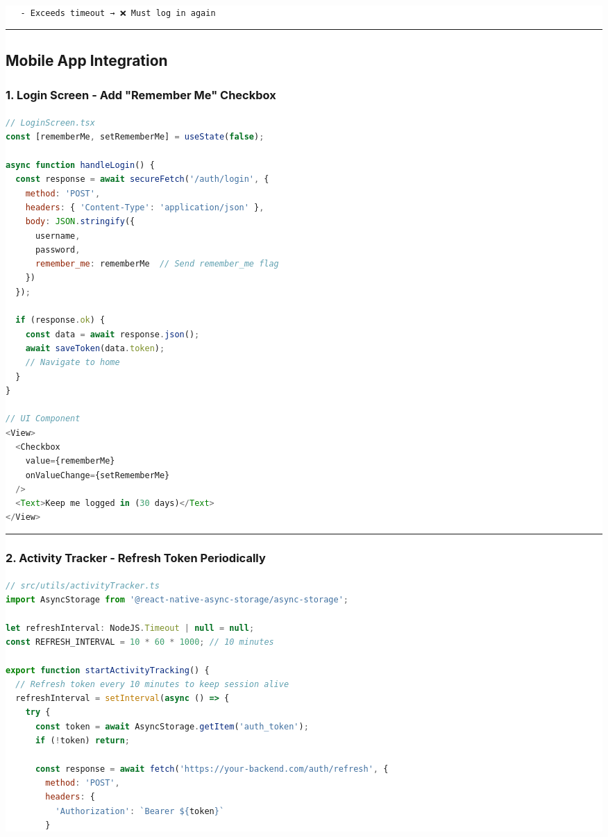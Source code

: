 ```
   - Exceeds timeout → ❌ Must log in again
```

---

## Mobile App Integration

### 1. Login Screen - Add "Remember Me" Checkbox

```javascript
// LoginScreen.tsx
const [rememberMe, setRememberMe] = useState(false);

async function handleLogin() {
  const response = await secureFetch('/auth/login', {
    method: 'POST',
    headers: { 'Content-Type': 'application/json' },
    body: JSON.stringify({ 
      username, 
      password,
      remember_me: rememberMe  // Send remember_me flag
    })
  });
  
  if (response.ok) {
    const data = await response.json();
    await saveToken(data.token);
    // Navigate to home
  }
}

// UI Component
<View>
  <Checkbox
    value={rememberMe}
    onValueChange={setRememberMe}
  />
  <Text>Keep me logged in (30 days)</Text>
</View>
```

---

### 2. Activity Tracker - Refresh Token Periodically

```javascript
// src/utils/activityTracker.ts
import AsyncStorage from '@react-native-async-storage/async-storage';

let refreshInterval: NodeJS.Timeout | null = null;
const REFRESH_INTERVAL = 10 * 60 * 1000; // 10 minutes

export function startActivityTracking() {
  // Refresh token every 10 minutes to keep session alive
  refreshInterval = setInterval(async () => {
    try {
      const token = await AsyncStorage.getItem('auth_token');
      if (!token) return;
      
      const response = await fetch('https://your-backend.com/auth/refresh', {
        method: 'POST',
        headers: {
          'Authorization': `Bearer ${token}`
        }
```